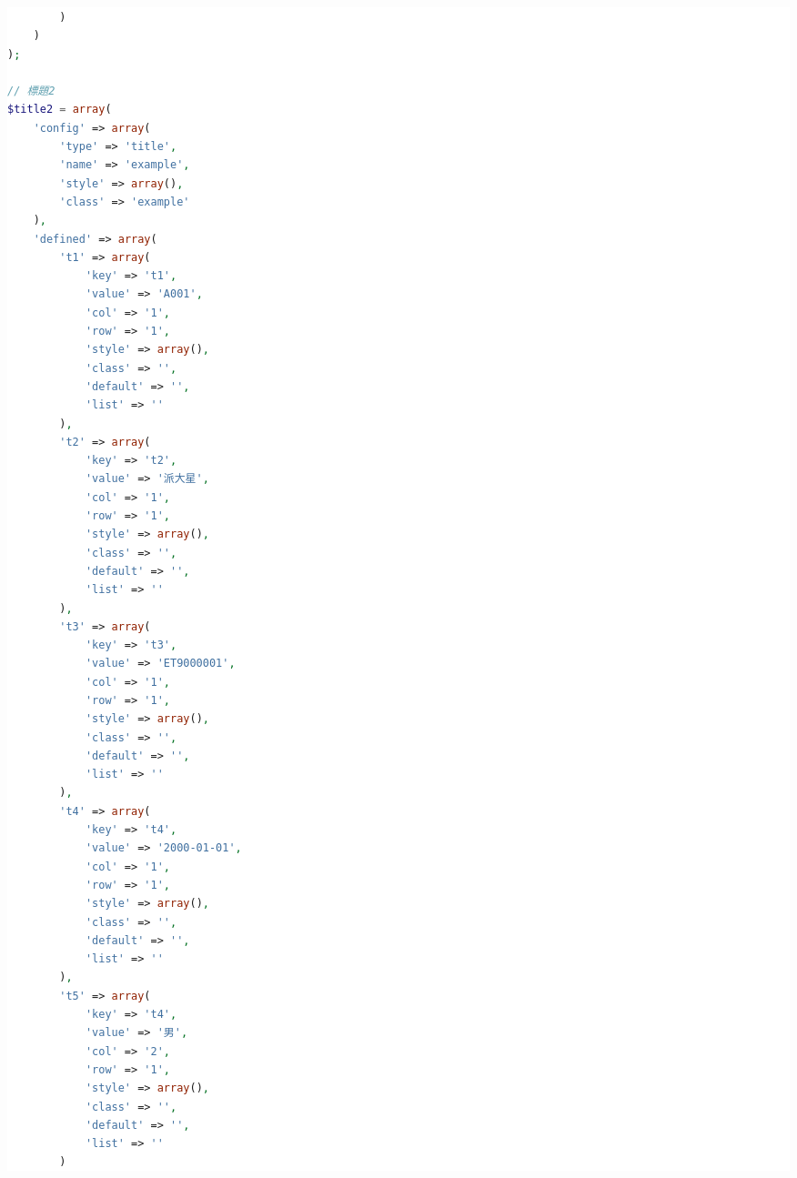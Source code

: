 ```php
        )
    )
);

// 標題2
$title2 = array(
    'config' => array(
        'type' => 'title',
        'name' => 'example',
        'style' => array(),
        'class' => 'example'
    ),
    'defined' => array(
        't1' => array(
            'key' => 't1',
            'value' => 'A001',
            'col' => '1',
            'row' => '1',
            'style' => array(),
            'class' => '',
            'default' => '',
            'list' => ''
        ),
        't2' => array(
            'key' => 't2',
            'value' => '派大星',
            'col' => '1',
            'row' => '1',
            'style' => array(),
            'class' => '',
            'default' => '',
            'list' => ''
        ),
        't3' => array(
            'key' => 't3',
            'value' => 'ET9000001',
            'col' => '1',
            'row' => '1',
            'style' => array(),
            'class' => '',
            'default' => '',
            'list' => ''
        ),
        't4' => array(
            'key' => 't4',
            'value' => '2000-01-01',
            'col' => '1',
            'row' => '1',
            'style' => array(),
            'class' => '',
            'default' => '',
            'list' => ''
        ),
        't5' => array(
            'key' => 't4',
            'value' => '男',
            'col' => '2',
            'row' => '1',
            'style' => array(),
            'class' => '',
            'default' => '',
            'list' => ''
        )
```